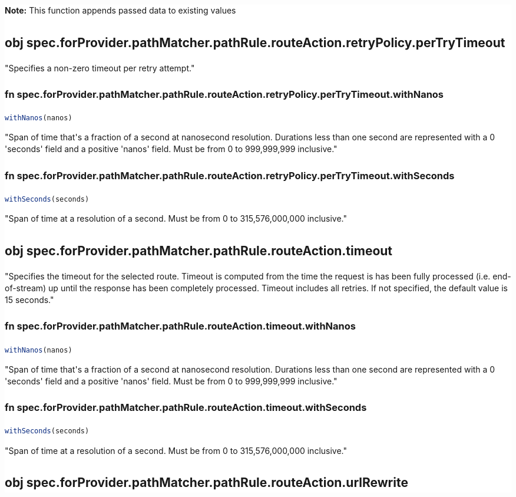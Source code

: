**Note:** This function appends passed data to existing values

## obj spec.forProvider.pathMatcher.pathRule.routeAction.retryPolicy.perTryTimeout

"Specifies a non-zero timeout per retry attempt."

### fn spec.forProvider.pathMatcher.pathRule.routeAction.retryPolicy.perTryTimeout.withNanos

```ts
withNanos(nanos)
```

"Span of time that's a fraction of a second at nanosecond resolution. Durations less than one second are represented with a 0 'seconds' field and a positive 'nanos' field. Must be from 0 to 999,999,999 inclusive."

### fn spec.forProvider.pathMatcher.pathRule.routeAction.retryPolicy.perTryTimeout.withSeconds

```ts
withSeconds(seconds)
```

"Span of time at a resolution of a second. Must be from 0 to 315,576,000,000 inclusive."

## obj spec.forProvider.pathMatcher.pathRule.routeAction.timeout

"Specifies the timeout for the selected route. Timeout is computed from the time the request is has been fully processed (i.e. end-of-stream) up until the response has been completely processed. Timeout includes all retries. If not specified, the default value is 15 seconds."

### fn spec.forProvider.pathMatcher.pathRule.routeAction.timeout.withNanos

```ts
withNanos(nanos)
```

"Span of time that's a fraction of a second at nanosecond resolution. Durations less than one second are represented with a 0 'seconds' field and a positive 'nanos' field. Must be from 0 to 999,999,999 inclusive."

### fn spec.forProvider.pathMatcher.pathRule.routeAction.timeout.withSeconds

```ts
withSeconds(seconds)
```

"Span of time at a resolution of a second. Must be from 0 to 315,576,000,000 inclusive."

## obj spec.forProvider.pathMatcher.pathRule.routeAction.urlRewrite
